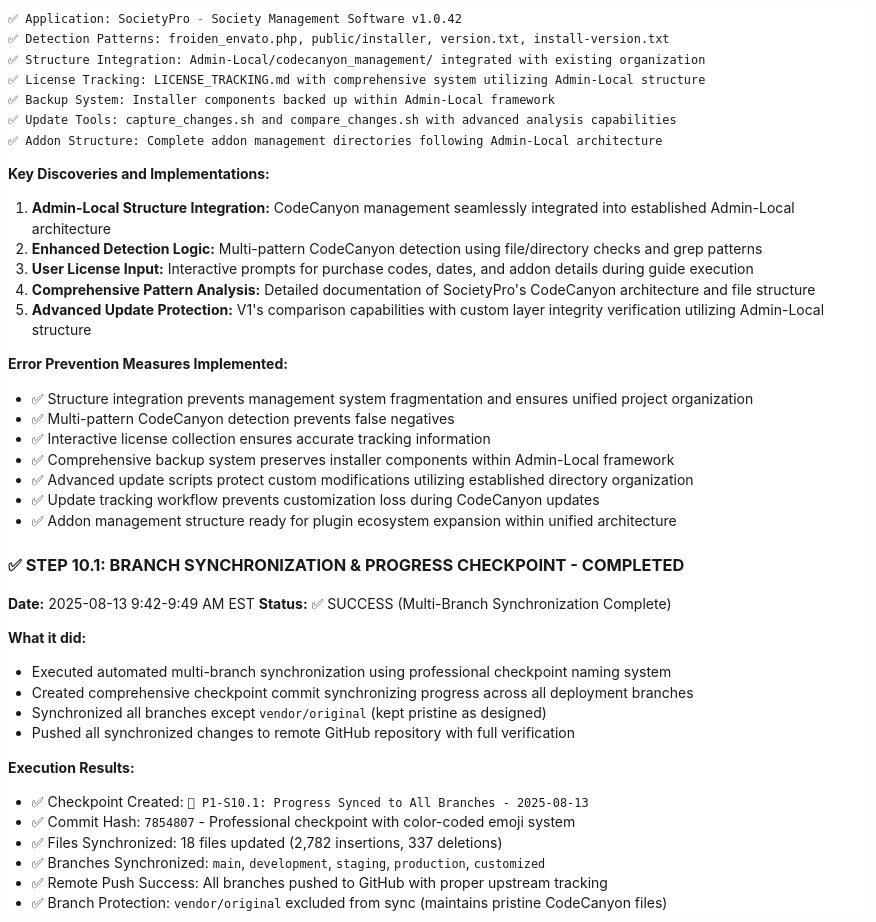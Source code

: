 ```bash
✅ Application: SocietyPro - Society Management Software v1.0.42
✅ Detection Patterns: froiden_envato.php, public/installer, version.txt, install-version.txt
✅ Structure Integration: Admin-Local/codecanyon_management/ integrated with existing organization
✅ License Tracking: LICENSE_TRACKING.md with comprehensive system utilizing Admin-Local structure
✅ Backup System: Installer components backed up within Admin-Local framework
✅ Update Tools: capture_changes.sh and compare_changes.sh with advanced analysis capabilities
✅ Addon Structure: Complete addon management directories following Admin-Local architecture
```

**Key Discoveries and Implementations:**

1. **Admin-Local Structure Integration:** CodeCanyon management seamlessly integrated into established Admin-Local architecture
2. **Enhanced Detection Logic:** Multi-pattern CodeCanyon detection using file/directory checks and grep patterns
3. **User License Input:** Interactive prompts for purchase codes, dates, and addon details during guide execution
4. **Comprehensive Pattern Analysis:** Detailed documentation of SocietyPro's CodeCanyon architecture and file structure
5. **Advanced Update Protection:** V1's comparison capabilities with custom layer integrity verification utilizing Admin-Local structure

**Error Prevention Measures Implemented:**

-   ✅ Structure integration prevents management system fragmentation and ensures unified project organization
-   ✅ Multi-pattern CodeCanyon detection prevents false negatives
-   ✅ Interactive license collection ensures accurate tracking information
-   ✅ Comprehensive backup system preserves installer components within Admin-Local framework
-   ✅ Advanced update scripts protect custom modifications utilizing established directory organization
-   ✅ Update tracking workflow prevents customization loss during CodeCanyon updates
-   ✅ Addon management structure ready for plugin ecosystem expansion within unified architecture

### **✅ STEP 10.1: BRANCH SYNCHRONIZATION & PROGRESS CHECKPOINT - COMPLETED**

**Date:** 2025-08-13 9:42-9:49 AM EST
**Status:** ✅ SUCCESS (Multi-Branch Synchronization Complete)

**What it did:**

-   Executed automated multi-branch synchronization using professional checkpoint naming system
-   Created comprehensive checkpoint commit synchronizing progress across all deployment branches
-   Synchronized all branches except `vendor/original` (kept pristine as designed)
-   Pushed all synchronized changes to remote GitHub repository with full verification

**Execution Results:**

-   ✅ Checkpoint Created: `🔄 P1-S10.1: Progress Synced to All Branches - 2025-08-13`
-   ✅ Commit Hash: `7854807` - Professional checkpoint with color-coded emoji system
-   ✅ Files Synchronized: 18 files updated (2,782 insertions, 337 deletions)
-   ✅ Branches Synchronized: `main`, `development`, `staging`, `production`, `customized`
-   ✅ Remote Push Success: All branches pushed to GitHub with proper upstream tracking
-   ✅ Branch Protection: `vendor/original` excluded from sync (maintains pristine CodeCanyon files)
